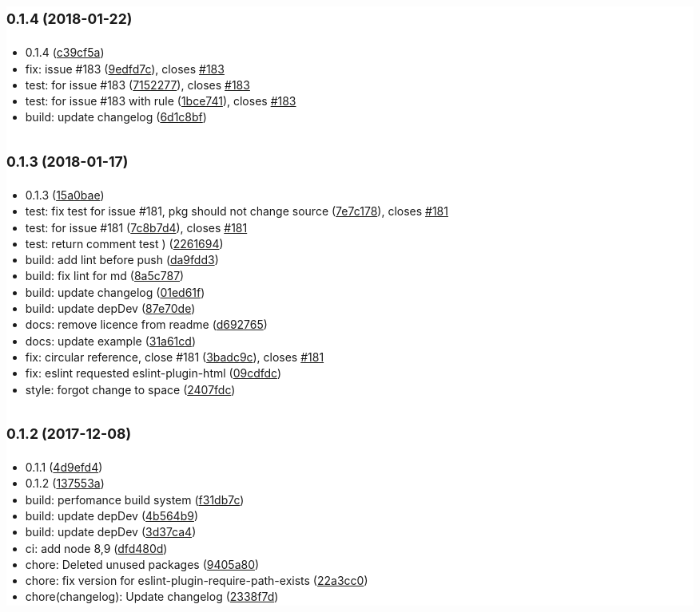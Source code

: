 

## <small>0.1.4 (2018-01-22)</small>

* 0.1.4 ([c39cf5a](https://github.com/scrum/postcss-at-rules-variables/commit/c39cf5a))
* fix: issue #183 ([9edfd7c](https://github.com/scrum/postcss-at-rules-variables/commit/9edfd7c)), closes [#183](https://github.com/scrum/postcss-at-rules-variables/issues/183)
* test: for issue #183 ([7152277](https://github.com/scrum/postcss-at-rules-variables/commit/7152277)), closes [#183](https://github.com/scrum/postcss-at-rules-variables/issues/183)
* test: for issue #183 with rule ([1bce741](https://github.com/scrum/postcss-at-rules-variables/commit/1bce741)), closes [#183](https://github.com/scrum/postcss-at-rules-variables/issues/183)
* build: update changelog ([6d1c8bf](https://github.com/scrum/postcss-at-rules-variables/commit/6d1c8bf))



## <small>0.1.3 (2018-01-17)</small>

* 0.1.3 ([15a0bae](https://github.com/scrum/postcss-at-rules-variables/commit/15a0bae))
* test: fix test for issue #181, pkg should not change source ([7e7c178](https://github.com/scrum/postcss-at-rules-variables/commit/7e7c178)), closes [#181](https://github.com/scrum/postcss-at-rules-variables/issues/181)
* test: for issue #181 ([7c8b7d4](https://github.com/scrum/postcss-at-rules-variables/commit/7c8b7d4)), closes [#181](https://github.com/scrum/postcss-at-rules-variables/issues/181)
* test: return comment test ) ([2261694](https://github.com/scrum/postcss-at-rules-variables/commit/2261694))
* build: add lint before push ([da9fdd3](https://github.com/scrum/postcss-at-rules-variables/commit/da9fdd3))
* build: fix lint for md ([8a5c787](https://github.com/scrum/postcss-at-rules-variables/commit/8a5c787))
* build: update changelog ([01ed61f](https://github.com/scrum/postcss-at-rules-variables/commit/01ed61f))
* build: update depDev ([87e70de](https://github.com/scrum/postcss-at-rules-variables/commit/87e70de))
* docs: remove licence from readme ([d692765](https://github.com/scrum/postcss-at-rules-variables/commit/d692765))
* docs: update example ([31a61cd](https://github.com/scrum/postcss-at-rules-variables/commit/31a61cd))
* fix: circular reference, close #181 ([3badc9c](https://github.com/scrum/postcss-at-rules-variables/commit/3badc9c)), closes [#181](https://github.com/scrum/postcss-at-rules-variables/issues/181)
* fix: eslint requested eslint-plugin-html ([09cdfdc](https://github.com/scrum/postcss-at-rules-variables/commit/09cdfdc))
* style: forgot change to space ([2407fdc](https://github.com/scrum/postcss-at-rules-variables/commit/2407fdc))



## <small>0.1.2 (2017-12-08)</small>

* 0.1.1 ([4d9efd4](https://github.com/scrum/postcss-at-rules-variables/commit/4d9efd4))
* 0.1.2 ([137553a](https://github.com/scrum/postcss-at-rules-variables/commit/137553a))
* build: perfomance build system ([f31db7c](https://github.com/scrum/postcss-at-rules-variables/commit/f31db7c))
* build: update depDev ([4b564b9](https://github.com/scrum/postcss-at-rules-variables/commit/4b564b9))
* build: update depDev ([3d37ca4](https://github.com/scrum/postcss-at-rules-variables/commit/3d37ca4))
* ci: add node 8,9 ([dfd480d](https://github.com/scrum/postcss-at-rules-variables/commit/dfd480d))
* chore: Deleted unused packages ([9405a80](https://github.com/scrum/postcss-at-rules-variables/commit/9405a80))
* chore: fix version for eslint-plugin-require-path-exists ([22a3cc0](https://github.com/scrum/postcss-at-rules-variables/commit/22a3cc0))
* chore(changelog): Update changelog ([2338f7d](https://github.com/scrum/postcss-at-rules-variables/commit/2338f7d))